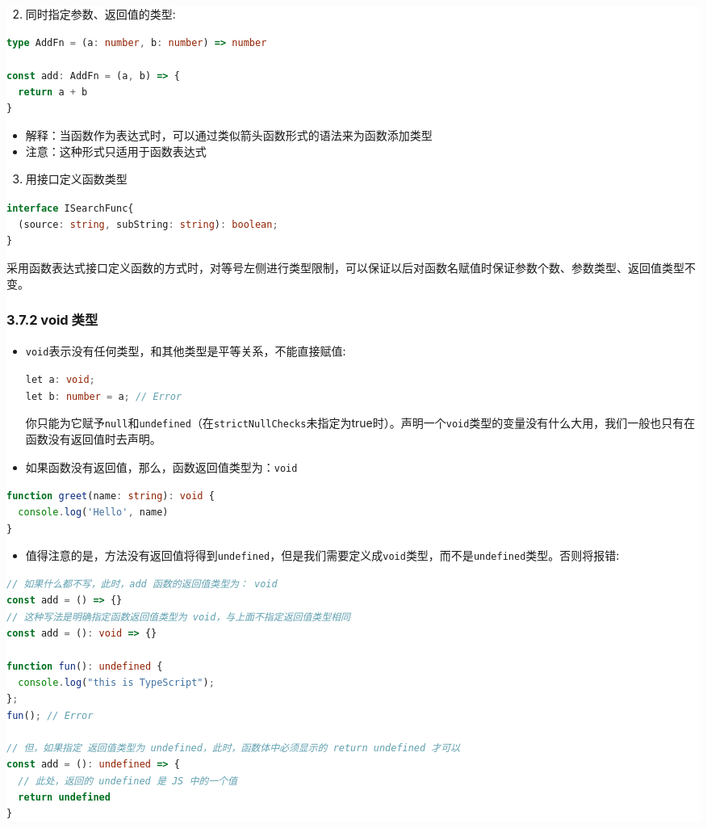 2. 同时指定参数、返回值的类型:

```ts
type AddFn = (a: number, b: number) => number

const add: AddFn = (a, b) => {
  return a + b
}
```

- 解释：当函数作为表达式时，可以通过类似箭头函数形式的语法来为函数添加类型
- 注意：这种形式只适用于函数表达式

3. 用接口定义函数类型

```typescript
interface ISearchFunc{
  (source: string, subString: string): boolean;
}
```

采用函数表达式接口定义函数的方式时，对等号左侧进行类型限制，可以保证以后对函数名赋值时保证参数个数、参数类型、返回值类型不变。

### 3.7.2 void 类型

- `void`表示没有任何类型，和其他类型是平等关系，不能直接赋值:

  ```typescript
  let a: void; 
  let b: number = a; // Error
  ```

  你只能为它赋予`null`和`undefined`（在`strictNullChecks`未指定为true时）。声明一个`void`类型的变量没有什么大用，我们一般也只有在函数没有返回值时去声明。

- 如果函数没有返回值，那么，函数返回值类型为：`void`

```ts
function greet(name: string): void {
  console.log('Hello', name)
}
```

- 值得注意的是，方法没有返回值将得到`undefined`，但是我们需要定义成`void`类型，而不是`undefined`类型。否则将报错:

```ts
// 如果什么都不写，此时，add 函数的返回值类型为： void
const add = () => {}
// 这种写法是明确指定函数返回值类型为 void，与上面不指定返回值类型相同
const add = (): void => {}

function fun(): undefined {
  console.log("this is TypeScript");
};
fun(); // Error

// 但，如果指定 返回值类型为 undefined，此时，函数体中必须显示的 return undefined 才可以
const add = (): undefined => {
  // 此处，返回的 undefined 是 JS 中的一个值
  return undefined
}
```
